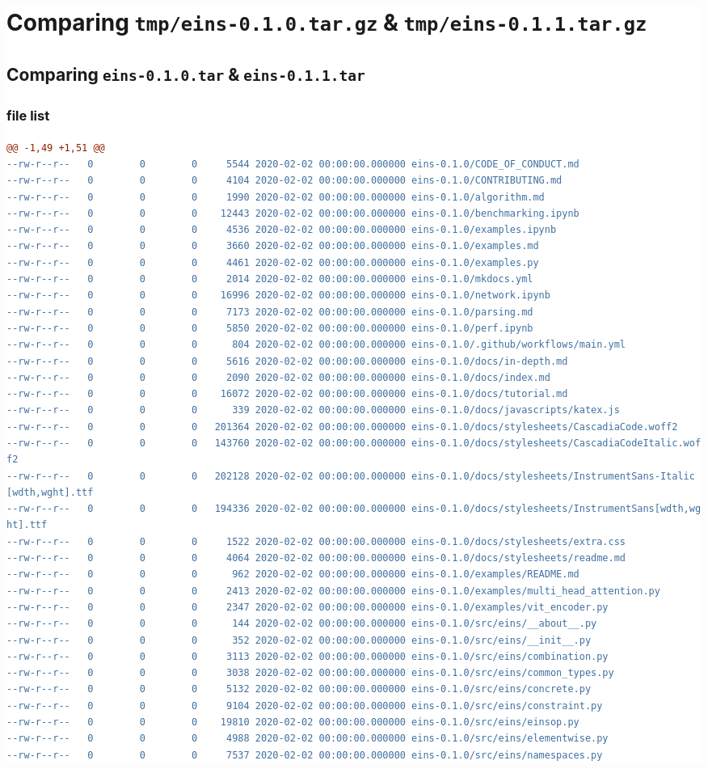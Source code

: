 # Comparing `tmp/eins-0.1.0.tar.gz` & `tmp/eins-0.1.1.tar.gz`

## Comparing `eins-0.1.0.tar` & `eins-0.1.1.tar`

### file list

```diff
@@ -1,49 +1,51 @@
--rw-r--r--   0        0        0     5544 2020-02-02 00:00:00.000000 eins-0.1.0/CODE_OF_CONDUCT.md
--rw-r--r--   0        0        0     4104 2020-02-02 00:00:00.000000 eins-0.1.0/CONTRIBUTING.md
--rw-r--r--   0        0        0     1990 2020-02-02 00:00:00.000000 eins-0.1.0/algorithm.md
--rw-r--r--   0        0        0    12443 2020-02-02 00:00:00.000000 eins-0.1.0/benchmarking.ipynb
--rw-r--r--   0        0        0     4536 2020-02-02 00:00:00.000000 eins-0.1.0/examples.ipynb
--rw-r--r--   0        0        0     3660 2020-02-02 00:00:00.000000 eins-0.1.0/examples.md
--rw-r--r--   0        0        0     4461 2020-02-02 00:00:00.000000 eins-0.1.0/examples.py
--rw-r--r--   0        0        0     2014 2020-02-02 00:00:00.000000 eins-0.1.0/mkdocs.yml
--rw-r--r--   0        0        0    16996 2020-02-02 00:00:00.000000 eins-0.1.0/network.ipynb
--rw-r--r--   0        0        0     7173 2020-02-02 00:00:00.000000 eins-0.1.0/parsing.md
--rw-r--r--   0        0        0     5850 2020-02-02 00:00:00.000000 eins-0.1.0/perf.ipynb
--rw-r--r--   0        0        0      804 2020-02-02 00:00:00.000000 eins-0.1.0/.github/workflows/main.yml
--rw-r--r--   0        0        0     5616 2020-02-02 00:00:00.000000 eins-0.1.0/docs/in-depth.md
--rw-r--r--   0        0        0     2090 2020-02-02 00:00:00.000000 eins-0.1.0/docs/index.md
--rw-r--r--   0        0        0    16072 2020-02-02 00:00:00.000000 eins-0.1.0/docs/tutorial.md
--rw-r--r--   0        0        0      339 2020-02-02 00:00:00.000000 eins-0.1.0/docs/javascripts/katex.js
--rw-r--r--   0        0        0   201364 2020-02-02 00:00:00.000000 eins-0.1.0/docs/stylesheets/CascadiaCode.woff2
--rw-r--r--   0        0        0   143760 2020-02-02 00:00:00.000000 eins-0.1.0/docs/stylesheets/CascadiaCodeItalic.woff2
--rw-r--r--   0        0        0   202128 2020-02-02 00:00:00.000000 eins-0.1.0/docs/stylesheets/InstrumentSans-Italic[wdth,wght].ttf
--rw-r--r--   0        0        0   194336 2020-02-02 00:00:00.000000 eins-0.1.0/docs/stylesheets/InstrumentSans[wdth,wght].ttf
--rw-r--r--   0        0        0     1522 2020-02-02 00:00:00.000000 eins-0.1.0/docs/stylesheets/extra.css
--rw-r--r--   0        0        0     4064 2020-02-02 00:00:00.000000 eins-0.1.0/docs/stylesheets/readme.md
--rw-r--r--   0        0        0      962 2020-02-02 00:00:00.000000 eins-0.1.0/examples/README.md
--rw-r--r--   0        0        0     2413 2020-02-02 00:00:00.000000 eins-0.1.0/examples/multi_head_attention.py
--rw-r--r--   0        0        0     2347 2020-02-02 00:00:00.000000 eins-0.1.0/examples/vit_encoder.py
--rw-r--r--   0        0        0      144 2020-02-02 00:00:00.000000 eins-0.1.0/src/eins/__about__.py
--rw-r--r--   0        0        0      352 2020-02-02 00:00:00.000000 eins-0.1.0/src/eins/__init__.py
--rw-r--r--   0        0        0     3113 2020-02-02 00:00:00.000000 eins-0.1.0/src/eins/combination.py
--rw-r--r--   0        0        0     3038 2020-02-02 00:00:00.000000 eins-0.1.0/src/eins/common_types.py
--rw-r--r--   0        0        0     5132 2020-02-02 00:00:00.000000 eins-0.1.0/src/eins/concrete.py
--rw-r--r--   0        0        0     9104 2020-02-02 00:00:00.000000 eins-0.1.0/src/eins/constraint.py
--rw-r--r--   0        0        0    19810 2020-02-02 00:00:00.000000 eins-0.1.0/src/eins/einsop.py
--rw-r--r--   0        0        0     4988 2020-02-02 00:00:00.000000 eins-0.1.0/src/eins/elementwise.py
--rw-r--r--   0        0        0     7537 2020-02-02 00:00:00.000000 eins-0.1.0/src/eins/namespaces.py
```